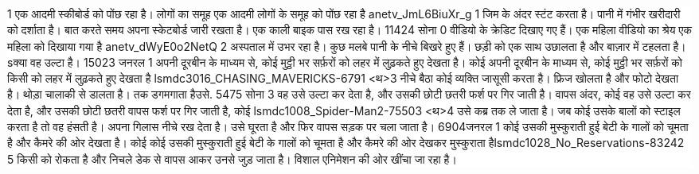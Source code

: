 <td>1</td>
<td>एक आदमी स्कीबोर्ड को पोंछ रहा है।</td>
<td>लोगों का समूह</td>
<td>एक आदमी लोगों के समूह को पोंछ रहा है</td>
<td>anetv_JmL6BiuXr_g</td>
</tr>
<tr>
<th>1</th>
<td>जिम के अंदर स्टंट करता है।</td>
<td>पानी में गंभीर खरीदारी को दर्शाता है।</td>
<td>बात करते समय अपना स्केटबोर्ड जारी रखता है।</td>
<td>एक काली बाइक पास रख रहा है।</td>
<td>11424</td>
<td>सोना</td>
<td>0</td>
<td>वीडियो के क्रेडिट दिखाए गए हैं।</td>
<td>एक महिला</td>
<td>वीडियो का श्रेय एक महिला को दिखाया गया है
<td>anetv_dWyE0o2NetQ</td>
</tr>
<tr>
<th>2</th>
<td>अस्पताल में उभर रहा है।</td>
<td>कुछ मलबे पानी के नीचे बिखरे हुए हैं।</td>
<td>छड़ी को एक साथ उछालता है और बाज़ार में टहलता है।</td>
<td>sक्या वह उल्टा है।</td>
<td>15023</td>
<td>जनरल</td>
<td>1</td>
<td>अपनी दूरबीन के माध्यम से, कोई मुट्ठी भर सर्फ़रों को लहर में लुढ़कते हुए देखता है।</td>
<td>कोई</td>
<td>अपनी दूरबीन के माध्यम से, कोई मुट्ठी भर सर्फ़रों को किसी को लहर में लुढ़कते हुए देखता है</td>
<td>lsmdc3016_CHASING_MAVERICKS-6791</td>
</tr>
<tr>
<थ>3</थ>
<td>नीचे बैठा कोई व्यक्ति जासूसी करता है।</td>
<td>फ्रिज खोलता है और फोटो देखता है।</td>
<td>थोड़ा चालाकी से डालता है।</td>
<td> तक डगमगाता हैउसे.</td>
<td>5475</td>
<td>सोना</td>
<td>3</td>
<td>वह उसे उल्टा कर देता है, और उसकी छोटी छतरी फर्श पर गिर जाती है।</td>
<td>वापस अंदर, कोई</td>
<td>वह उसे उल्टा कर देता है, और उसकी छोटी छतरी वापस फर्श पर गिर जाती है, कोई
<td>lsmdc1008_Spider-Man2-75503</td>
</tr><tr>
<थ>4</थ>
<td>उसे कब्र तक ले जाता है।</td>
<td>जब कोई उसके बालों को स्टाइल करता है तो वह हंसती है।</td>
<td>अपना गिलास नीचे रख देता है।</td>
<td>उसे घूरता है और फिर वापस सड़क पर चला जाता है।</td>
<td>6904</td><td>जनरल</td>
<td>1</td>
<td>कोई उसकी मुस्कुराती हुई बेटी के गालों को चूमता है और कैमरे की ओर देखता है।</td>
<td>कोई</td>
<td>कोई उसकी मुस्कुराती हुई बेटी के गालों को चूमता है और कैमरे की ओर देखकर मुस्कुराता है</td><td>lsmdc1028_No_Reservations-83242</td>
</tr>
<tr>
<th>5</th>
<td>किसी को रोकता है और निचले डेक से वापस आकर उनसे जुड़ जाता है।</td>
<td>विशाल एनिमेशन की ओर खींचा जा रहा है।</td>